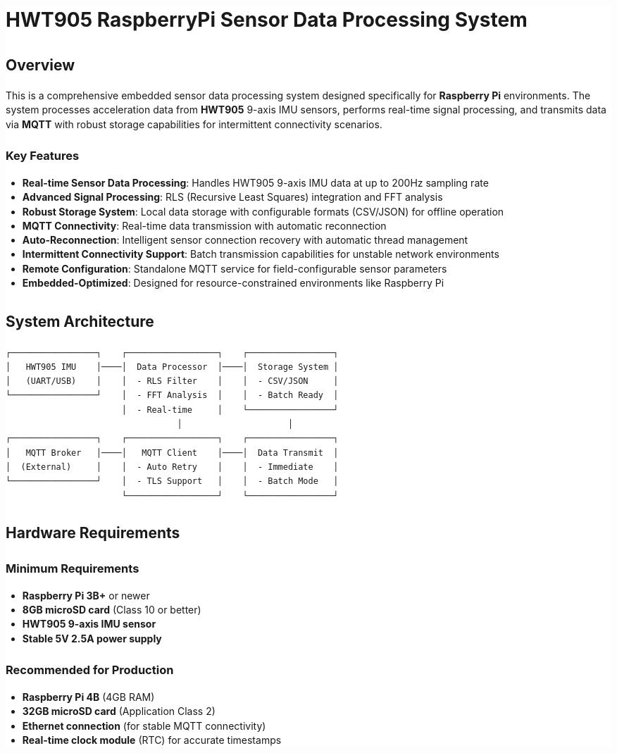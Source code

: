 # HWT905 RaspberryPi Sensor Data Processing System

## Overview

This is a comprehensive embedded sensor data processing system designed specifically for **Raspberry Pi** environments. The system processes acceleration data from **HWT905** 9-axis IMU sensors, performs real-time signal processing, and transmits data via **MQTT** with robust storage capabilities for intermittent connectivity scenarios.

### Key Features

- **Real-time Sensor Data Processing**: Handles HWT905 9-axis IMU data at up to 200Hz sampling rate
- **Advanced Signal Processing**: RLS (Recursive Least Squares) integration and FFT analysis
- **Robust Storage System**: Local data storage with configurable formats (CSV/JSON) for offline operation
- **MQTT Connectivity**: Real-time data transmission with automatic reconnection
- **Auto-Reconnection**: Intelligent sensor connection recovery with automatic thread management
- **Intermittent Connectivity Support**: Batch transmission capabilities for unstable network environments
- **Remote Configuration**: Standalone MQTT service for field-configurable sensor parameters
- **Embedded-Optimized**: Designed for resource-constrained environments like Raspberry Pi

## System Architecture

```
┌─────────────────┐    ┌──────────────────┐    ┌─────────────────┐
│   HWT905 IMU    │────│  Data Processor  │────│  Storage System │
│   (UART/USB)    │    │  - RLS Filter    │    │  - CSV/JSON     │
└─────────────────┘    │  - FFT Analysis  │    │  - Batch Ready  │
                       │  - Real-time     │    └─────────────────┘
                                  │                     │
┌─────────────────┐    ┌──────────────────┐    ┌─────────────────┐
│   MQTT Broker   │────│   MQTT Client    │────│  Data Transmit  │
│  (External)     │    │  - Auto Retry    │    │  - Immediate    │
└─────────────────┘    │  - TLS Support   │    │  - Batch Mode   │
                       └──────────────────┘    └─────────────────┘
```

## Hardware Requirements

### Minimum Requirements
- **Raspberry Pi 3B+** or newer
- **8GB microSD card** (Class 10 or better)
- **HWT905 9-axis IMU sensor**
- **Stable 5V 2.5A power supply**

### Recommended for Production
- **Raspberry Pi 4B** (4GB RAM)
- **32GB microSD card** (Application Class 2)
- **Ethernet connection** (for stable MQTT connectivity)
- **Real-time clock module** (RTC) for accurate timestamps
